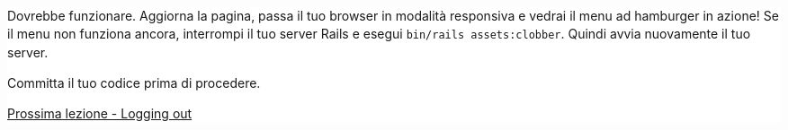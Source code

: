 Dovrebbe funzionare. Aggiorna la pagina, passa il tuo browser in modalità responsiva e vedrai il menu ad hamburger in azione!
Se il menu non funziona ancora, interrompi il tuo server Rails e esegui `bin/rails assets:clobber`. Quindi avvia nuovamente il tuo server.

Committa il tuo codice prima di procedere.

[Prossima lezione - Logging out](/documentation/chapter4/5_logging_out.md)